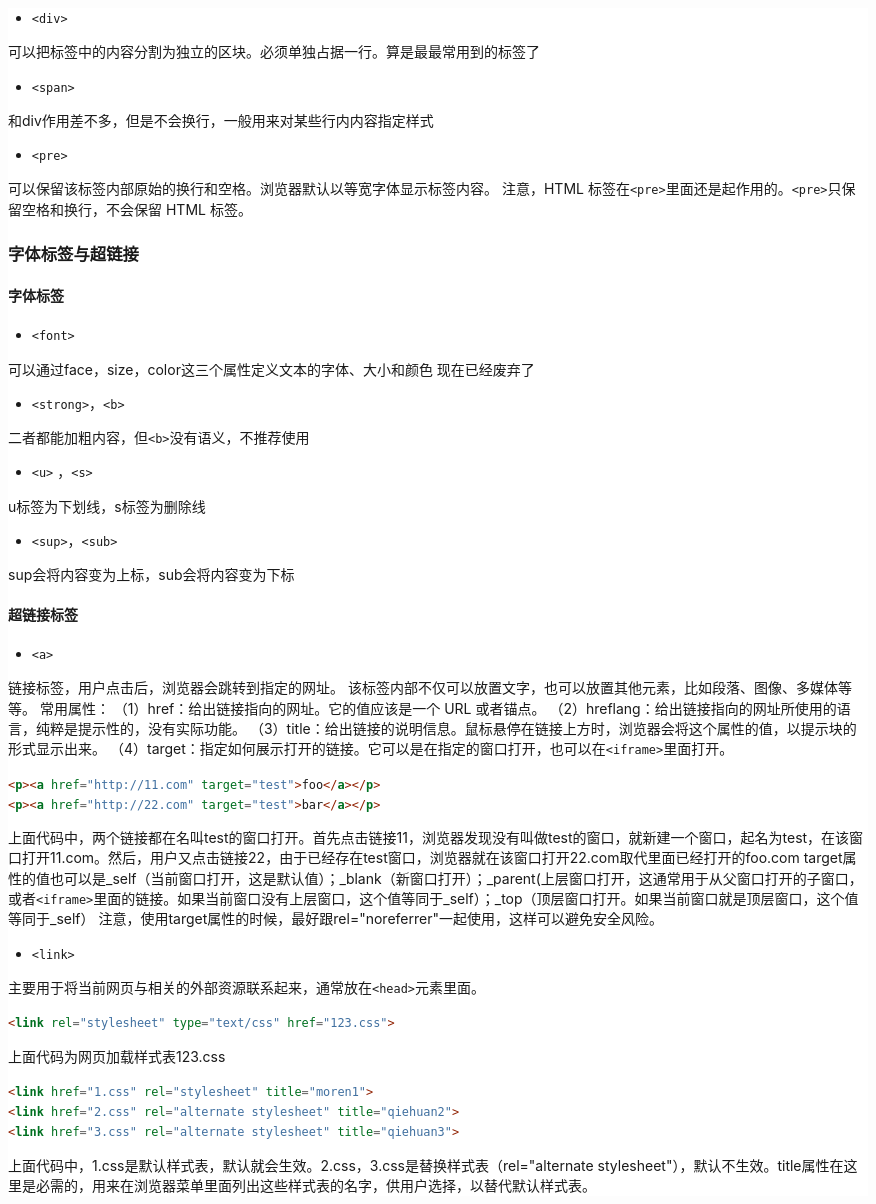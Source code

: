 -  `<div>`

可以把标签中的内容分割为独立的区块。必须单独占据一行。算是最最常用到的标签了

-  `<span>`

和div作用差不多，但是不会换行，一般用来对某些行内内容指定样式

- `<pre>`

可以保留该标签内部原始的换行和空格。浏览器默认以等宽字体显示标签内容。
注意，HTML 标签在`<pre>`里面还是起作用的。`<pre>`只保留空格和换行，不会保留 HTML 标签。

### 字体标签与超链接

#### 字体标签

- `<font>`

可以通过face，size，color这三个属性定义文本的字体、大小和颜色
现在已经废弃了

- `<strong>`，`<b>`

二者都能加粗内容，但`<b>`没有语义，不推荐使用

- `<u>` ，`<s>`

u标签为下划线，s标签为删除线

- `<sup>`，`<sub>`

sup会将内容变为上标，sub会将内容变为下标

#### 超链接标签

- `<a>`

链接标签，用户点击后，浏览器会跳转到指定的网址。
该标签内部不仅可以放置文字，也可以放置其他元素，比如段落、图像、多媒体等等。
常用属性：
（1）href：给出链接指向的网址。它的值应该是一个 URL 或者锚点。
（2）hreflang：给出链接指向的网址所使用的语言，纯粹是提示性的，没有实际功能。
（3）title：给出链接的说明信息。鼠标悬停在链接上方时，浏览器会将这个属性的值，以提示块的形式显示出来。
（4）target：指定如何展示打开的链接。它可以是在指定的窗口打开，也可以在`<iframe>`里面打开。
```html 
<p><a href="http://11.com" target="test">foo</a></p>
<p><a href="http://22.com" target="test">bar</a></p>
```
上面代码中，两个链接都在名叫test的窗口打开。首先点击链接11，浏览器发现没有叫做test的窗口，就新建一个窗口，起名为test，在该窗口打开11.com。然后，用户又点击链接22，由于已经存在test窗口，浏览器就在该窗口打开22.com取代里面已经打开的foo.com
target属性的值也可以是_self（当前窗口打开，这是默认值）；_blank（新窗口打开）；_parent(上层窗口打开，这通常用于从父窗口打开的子窗口，或者`<iframe>`里面的链接。如果当前窗口没有上层窗口，这个值等同于_self）；_top（顶层窗口打开。如果当前窗口就是顶层窗口，这个值等同于_self）
注意，使用target属性的时候，最好跟rel="noreferrer"一起使用，这样可以避免安全风险。

- `<link>`

主要用于将当前网页与相关的外部资源联系起来，通常放在`<head>`元素里面。
```html 
<link rel="stylesheet" type="text/css" href="123.css">
```
上面代码为网页加载样式表123.css
```html 
<link href="1.css" rel="stylesheet" title="moren1">
<link href="2.css" rel="alternate stylesheet" title="qiehuan2">
<link href="3.css" rel="alternate stylesheet" title="qiehuan3">
```
上面代码中，1.css是默认样式表，默认就会生效。2.css，3.css是替换样式表（rel="alternate stylesheet"），默认不生效。title属性在这里是必需的，用来在浏览器菜单里面列出这些样式表的名字，供用户选择，以替代默认样式表。
